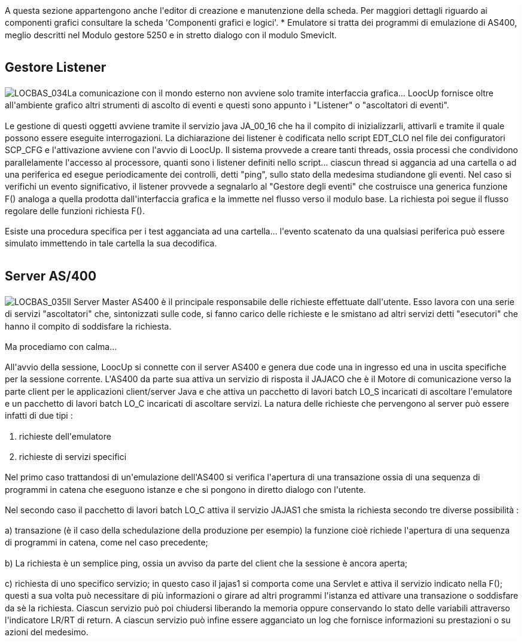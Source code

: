 A questa sezione appartengono anche l'editor di creazione e manutenzione della scheda.
Per maggiori dettagli riguardo ai componenti grafici consultare la scheda 'Componenti grafici e logici'.
 \* Emulatore   si tratta dei programmi di emulazione di AS400, meglio descritti nel Modulo gestore 5250 e in stretto dialogo con il modulo Smeviclt.

## Gestore Listener
![LOCBAS_034](http://localhost:3000/immagini/LOBASE_01/LOCBAS_034.png)La comunicazione con il mondo esterno non avviene solo tramite interfaccia grafica... LoocUp fornisce oltre all'ambiente grafico altri strumenti di ascolto di eventi e questi sono appunto i "Listener" o "ascoltatori di eventi".

Le gestione di questi oggetti avviene tramite il servizio java JA_00_16 che ha il compito di inizializzarli, attivarli e tramite il quale possono essere eseguite interrogazioni. La dichiarazione dei listener è codificata nello script EDT_CLO nel file dei configuratori SCP_CFG e l'attivazione avviene con l'avvio di LoocUp. Il sistema provvede a creare tanti threads, ossia processi che condividono parallelamente l'accesso al processore, quanti sono i listener definiti nello script... ciascun thread si aggancia ad una cartella o ad una periferica ed esegue periodicamente dei controlli, detti "ping", sullo stato della medesima studiandone gli eventi. Nel caso si verifichi un evento significativo, il listener provvede a segnalarlo al "Gestore degli eventi" che costruisce una generica funzione F() analoga a quella prodotta dall'interfaccia grafica e la immette nel flusso verso il modulo base. La richiesta poi segue il flusso regolare delle funzioni richiesta F().

Esiste una procedura specifica per i test agganciata ad una cartella... l'evento scatenato da una qualsiasi periferica può essere simulato immettendo in tale cartella la sua decodifica.

## Server AS/400
![LOCBAS_035](http://localhost:3000/immagini/LOBASE_01/LOCBAS_035.png)Il Server Master AS400 è il principale responsabile delle richieste effettuate dall'utente. Esso lavora con una serie di servizi "ascoltatori" che, sintonizzati sulle code, si fanno carico delle richieste e le smistano ad altri servizi detti "esecutori" che hanno il compito di soddisfare la richiesta.

Ma procediamo con calma...

All'avvio della sessione, LoocUp si connette con il server AS400 e genera due code una in ingresso ed una in uscita specifiche per la sessione corrente. L'AS400 da parte sua attiva un servizio di risposta il JAJACO che è il  Motore di comunicazione verso la parte client per le  applicazioni client/server Java e che attiva un pacchetto di lavori batch LO_S incaricati di ascoltare l'emulatore e un pacchetto di lavori batch LO_C incaricati di ascoltare servizi.
La natura delle richieste che pervengono al server può essere infatti di due tipi : 

1. richieste dell'emulatore

2. richieste di servizi specifici

Nel primo caso trattandosi di un'emulazione dell'AS400 si verifica l'apertura di una transazione ossia di una sequenza di programmi in catena che eseguono istanze e che si pongono in diretto dialogo con l'utente.

Nel secondo caso il pacchetto di lavori batch LO_C attiva il servizio  JAJAS1 che smista la richiesta secondo tre diverse possibilità : 

a) transazione (è il caso della schedulazione della produzione per esempio) la funzione cioè richiede l'apertura di una sequenza di programmi in catena, come nel caso precedente;

b) La richiesta è un semplice ping, ossia un avviso da parte del client che la sessione è ancora aperta;

c) richiesta di uno specifico servizio; in questo caso il jajas1 si comporta come una Servlet e attiva il servizio indicato nella F(); questi a sua volta può necessitare di più informazioni o girare ad altri programmi l'istanza ed attivare una transazione o soddisfare da sè la richiesta. Ciascun servizio può poi chiudersi liberando la memoria oppure conservando lo stato delle variabili attraverso l'indicatore LR/RT di return. A ciascun servizio può infine essere agganciato un log che fornisce informazioni su prestazioni o su azioni del medesimo.
